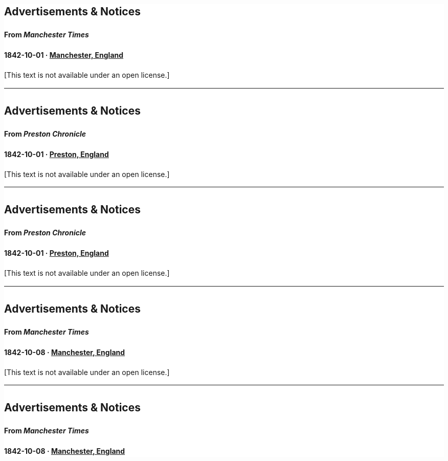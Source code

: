 ## Advertisements & Notices

#### From _Manchester Times_

#### 1842-10-01 &middot; [Manchester, England](http://dbpedia.org/resource/Manchester)

[This text is not available under an open license.]

---

## Advertisements & Notices

#### From _Preston Chronicle_

#### 1842-10-01 &middot; [Preston, England](http://dbpedia.org/resource/Preston%2C_Lancashire)

[This text is not available under an open license.]

---

## Advertisements & Notices

#### From _Preston Chronicle_

#### 1842-10-01 &middot; [Preston, England](http://dbpedia.org/resource/Preston%2C_Lancashire)

[This text is not available under an open license.]

---

## Advertisements & Notices

#### From _Manchester Times_

#### 1842-10-08 &middot; [Manchester, England](http://dbpedia.org/resource/Manchester)

[This text is not available under an open license.]

---

## Advertisements & Notices

#### From _Manchester Times_

#### 1842-10-08 &middot; [Manchester, England](http://dbpedia.org/resource/Manchester)
